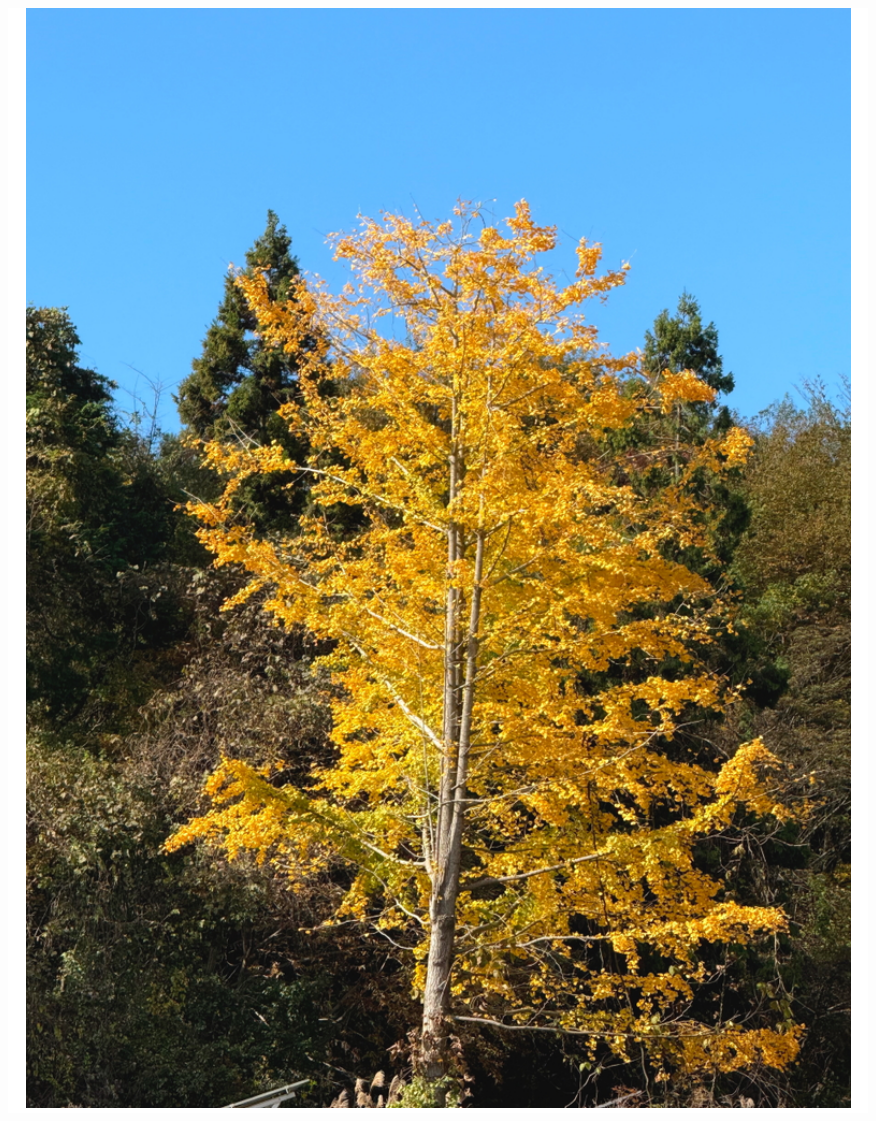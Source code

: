 <a href="20241118_002.JPG" target="_blank"><img src="20241118_002.JPG" alt="サンプル画像" width="900" /></a>
